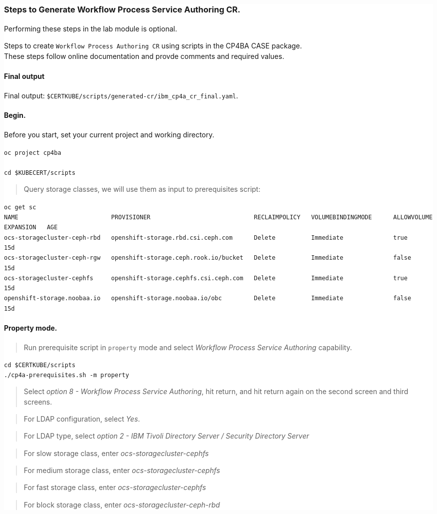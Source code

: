 ### Steps to Generate Workflow Process Service Authoring CR.

Performing these steps in the lab module is optional.<br/>

Steps to create `Workflow Process Authoring CR` using scripts in the CP4BA CASE package.<br/>
These steps follow online documentation and provde comments and required values.

#### Final output
Final output: `$CERTKUBE/scripts/generated-cr/ibm_cp4a_cr_final.yaml`.

#### Begin.
Before you start, set your current project and working directory.
```
oc project cp4ba

cd $KUBECERT/scripts
```

> Query storage classes, we will use them as input to prerequisites script:<br/>
```
oc get sc
NAME                          PROVISIONER                             RECLAIMPOLICY   VOLUMEBINDINGMODE      ALLOWVOLUMEEXPANSION   AGE
ocs-storagecluster-ceph-rbd   openshift-storage.rbd.csi.ceph.com      Delete          Immediate              true                   15d
ocs-storagecluster-ceph-rgw   openshift-storage.ceph.rook.io/bucket   Delete          Immediate              false                  15d
ocs-storagecluster-cephfs     openshift-storage.cephfs.csi.ceph.com   Delete          Immediate              true                   15d
openshift-storage.noobaa.io   openshift-storage.noobaa.io/obc         Delete          Immediate              false                  15d
```

#### Property mode.
> Run prerequisite script in `property` mode and select *Workflow Process Service Authoring* capability.<br/>
```
cd $CERTKUBE/scripts
./cp4a-prerequisites.sh -m property
```

> Select *option 8 - Workflow Process Service Authoring*, hit return, and hit return again on the second screen and third screens.

> For LDAP configuration, select *Yes*.

> For LDAP type, select *option 2 - IBM Tivoli Directory Server / Security Directory Server*

> For slow storage class, enter *ocs-storagecluster-cephfs*

> For medium storage class, enter *ocs-storagecluster-cephfs*

> For fast storage class, enter *ocs-storagecluster-cephfs*

> For block storage class, enter *ocs-storagecluster-ceph-rbd*
